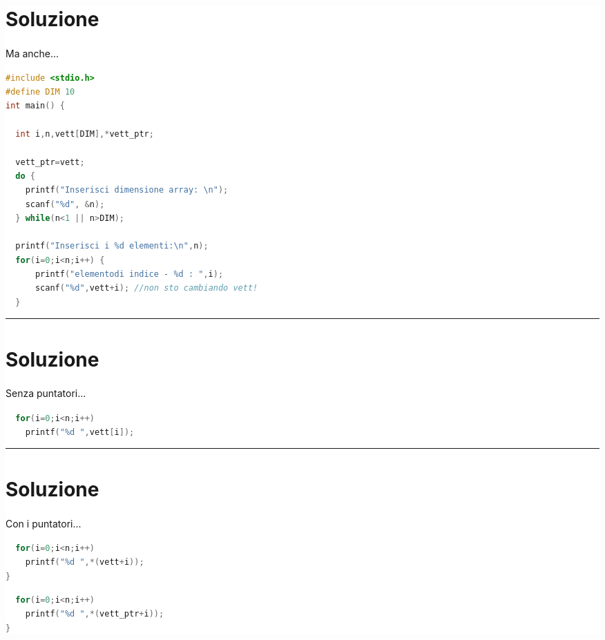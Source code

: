 # Soluzione

Ma anche...

```C
#include <stdio.h>
#define DIM 10
int main() {

  int i,n,vett[DIM],*vett_ptr;

  vett_ptr=vett;
  do {
    printf("Inserisci dimensione array: \n");
    scanf("%d", &n);
  } while(n<1 || n>DIM);

  printf("Inserisci i %d elementi:\n",n);
  for(i=0;i<n;i++) {
      printf("elementodi indice - %d : ",i);
      scanf("%d",vett+i); //non sto cambiando vett!
  }
```

---

# Soluzione

Senza puntatori...

```C
  for(i=0;i<n;i++)
    printf("%d ",vett[i]);
```

---

# Soluzione

Con i puntatori...

```C
  for(i=0;i<n;i++)
    printf("%d ",*(vett+i));
}
```

```C
  for(i=0;i<n;i++)
    printf("%d ",*(vett_ptr+i));
}
```
